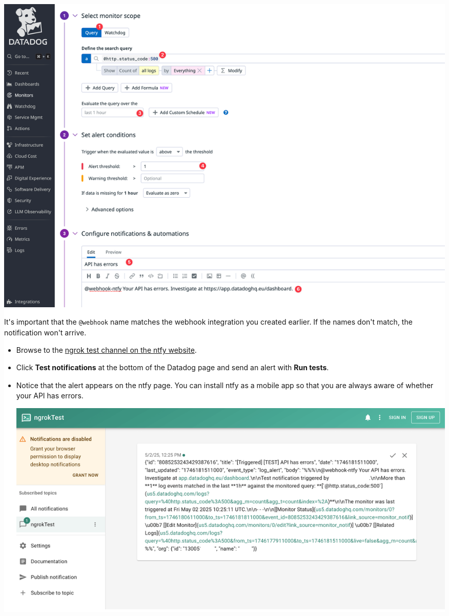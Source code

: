   ![Datadog add webhook](./img/datadogConfigureMonitor.png)

  It's important that the `@webhook` name matches the webhook integration you created earlier. If the names don't match, the notification won't arrive.

- Browse to the [ngrok test channel on the ntfy website](https://ntfy.sh/ngrokTest).

- Click **Test notifications** at the bottom of the Datadog page and send an alert with **Run tests**.

- Notice that the alert appears on the ntfy page. You can install ntfy as a mobile app so that you are always aware of whether your API has errors.

  ![Datadog notify](./img/datadogNotify.png)
